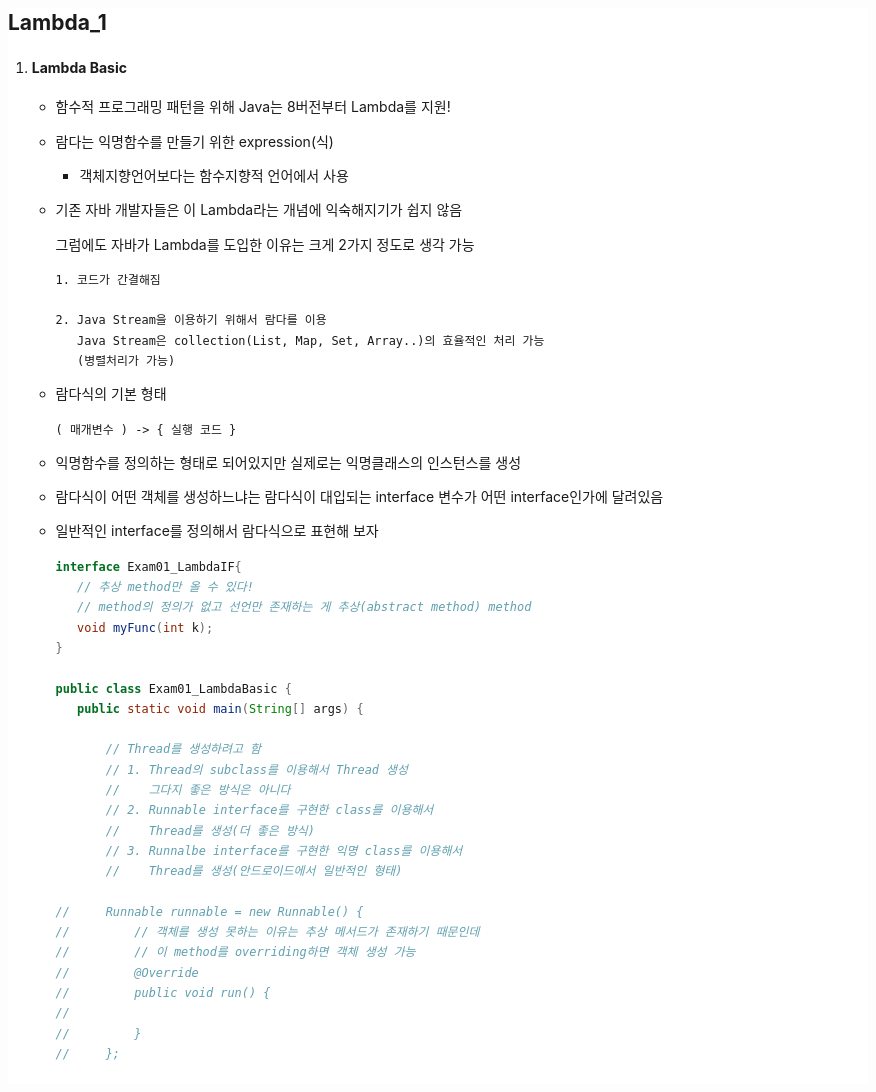 ## Lambda_1

1. #### Lambda Basic

   - 함수적 프로그래밍 패턴을 위해 Java는 8버전부터 Lambda를 지원!

   - 람다는 익명함수를 만들기 위한 expression(식)

     - 객체지향언어보다는 함수지향적 언어에서 사용

   - 기존 자바 개발자들은 이 Lambda라는 개념에 익숙해지기가 쉽지 않음

     그럼에도 자바가 Lambda를 도입한 이유는 크게 2가지 정도로 생각 가능

     ```
     1. 코드가 간결해짐
      
     2. Java Stream을 이용하기 위해서 람다를 이용
        Java Stream은 collection(List, Map, Set, Array..)의 효율적인 처리 가능
        (병렬처리가 가능)
     ```

   - 람다식의 기본 형태

     ```
     ( 매개변수 ) -> { 실행 코드 }
     ```

   - 익명함수를 정의하는 형태로 되어있지만 실제로는 익명클래스의 인스턴스를 생성

   - 람다식이 어떤 객체를 생성하느냐는 람다식이 대입되는 interface 변수가 어떤 interface인가에 달려있음

   - 일반적인 interface를 정의해서 람다식으로 표현해 보자

     ```java
     interface Exam01_LambdaIF{
     	// 추상 method만 올 수 있다!
     	// method의 정의가 없고 선언만 존재하는 게 추상(abstract method) method
     	void myFunc(int k);
     }
     
     public class Exam01_LambdaBasic {
     	public static void main(String[] args) {
     		
     		// Thread를 생성하려고 함 
     		// 1. Thread의 subclass를 이용해서 Thread 생성
     		//	  그다지 좋은 방식은 아니다
     		// 2. Runnable interface를 구현한 class를 이용해서
     		//    Thread를 생성(더 좋은 방식)
     		// 3. Runnalbe interface를 구현한 익명 class를 이용해서
     		//    Thread를 생성(안드로이드에서 일반적인 형태)
     		
     //		Runnable runnable = new Runnable() {
     //			// 객체를 생성 못하는 이유는 추상 메서드가 존재하기 때문인데
     //			// 이 method를 overriding하면 객체 생성 가능
     //			@Override
     //			public void run() {
     //				
     //			}
     //		};
     		